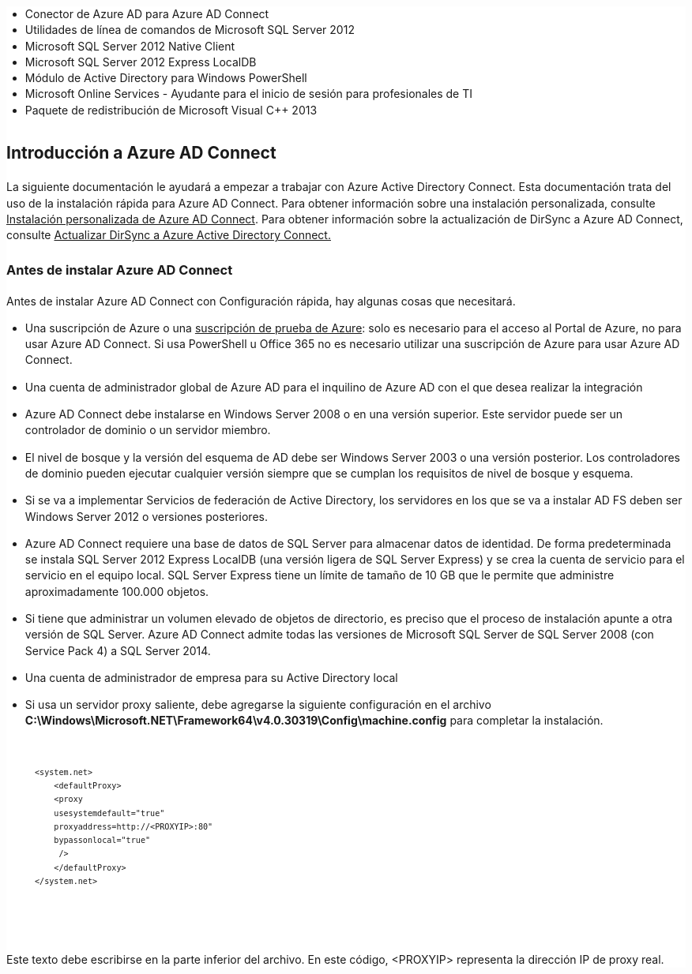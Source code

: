 - Conector de Azure AD para Azure AD Connect
- Utilidades de línea de comandos de Microsoft SQL Server 2012
- Microsoft SQL Server 2012 Native Client
- Microsoft SQL Server 2012 Express LocalDB
- Módulo de Active Directory para Windows PowerShell
- Microsoft Online Services - Ayudante para el inicio de sesión para profesionales de TI
- Paquete de redistribución de Microsoft Visual C++ 2013






## Introducción a Azure AD Connect



La siguiente documentación le ayudará a empezar a trabajar con Azure Active Directory Connect. Esta documentación trata del uso de la instalación rápida para Azure AD Connect. Para obtener información sobre una instalación personalizada, consulte [Instalación personalizada de Azure AD Connect](active-directory-aadconnect-get-started-custom.md). Para obtener información sobre la actualización de DirSync a Azure AD Connect, consulte [Actualizar DirSync a Azure Active Directory Connect.](active-directory-aadconnect-dirsync-upgrade-get-started.md)


### Antes de instalar Azure AD Connect
Antes de instalar Azure AD Connect con Configuración rápida, hay algunas cosas que necesitará.


 
- Una suscripción de Azure o una [suscripción de prueba de Azure](http://azure.microsoft.com/pricing/free-trial/): solo es necesario para el acceso al Portal de Azure, no para usar Azure AD Connect. Si usa PowerShell u Office 365 no es necesario utilizar una suscripción de Azure para usar Azure AD Connect.
- Una cuenta de administrador global de Azure AD para el inquilino de Azure AD con el que desea realizar la integración
- Azure AD Connect debe instalarse en Windows Server 2008 o en una versión superior. Este servidor puede ser un controlador de dominio o un servidor miembro.
- El nivel de bosque y la versión del esquema de AD debe ser Windows Server 2003 o una versión posterior. Los controladores de dominio pueden ejecutar cualquier versión siempre que se cumplan los requisitos de nivel de bosque y esquema.
- Si se va a implementar Servicios de federación de Active Directory, los servidores en los que se va a instalar AD FS deben ser Windows Server 2012 o versiones posteriores.
- Azure AD Connect requiere una base de datos de SQL Server para almacenar datos de identidad. De forma predeterminada se instala SQL Server 2012 Express LocalDB (una versión ligera de SQL Server Express) y se crea la cuenta de servicio para el servicio en el equipo local. SQL Server Express tiene un límite de tamaño de 10 GB que le permite que administre aproximadamente 100.000 objetos.
- Si tiene que administrar un volumen elevado de objetos de directorio, es preciso que el proceso de instalación apunte a otra versión de SQL Server. Azure AD Connect admite todas las versiones de Microsoft SQL Server de SQL Server 2008 (con Service Pack 4) a SQL Server 2014.
- Una cuenta de administrador de empresa para su Active Directory local
- Si usa un servidor proxy saliente, debe agregarse la siguiente configuración en el archivo **C:\\Windows\\Microsoft.NET\\Framework64\\v4.0.30319\\Config\\machine.config** para completar la instalación. <code>
		
		<system.net>
    		<defaultProxy>
      		<proxy
        	usesystemdefault="true"
        	proxyaddress=http://<PROXYIP>:80"
        	bypassonlocal="true"
     		 />
    		</defaultProxy>
  		</system.net>
</code> Este texto debe escribirse en la parte inferior del archivo. En este código, &lt;PROXYIP&gt; representa la dirección IP de proxy real.
